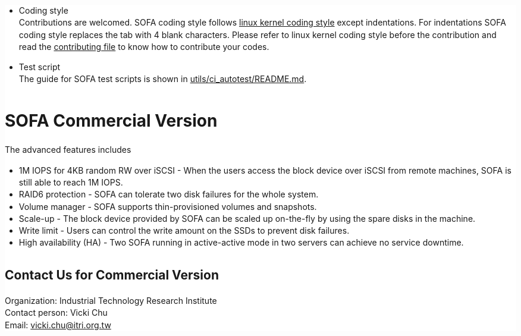 * Coding style \
Contributions are welcomed. SOFA coding style follows [linux kernel coding style](https://www.kernel.org/doc/html/v4.10/process/coding-style.html) except indentations. For indentations SOFA coding style replaces the tab with 4 blank characters. Please refer to linux kernel coding style before the contribution and read the [contributing file](contributing.txt) to know how to contribute your codes.

* Test script \
The guide for SOFA test scripts is shown in [utils/ci_autotest/README.md](utils/ci_autotest/README.md).


# SOFA Commercial Version

The advanced features includes 
* 1M IOPS for 4KB random RW over iSCSI - When the users access the block device over iSCSI from remote machines, SOFA is still able to reach 1M IOPS.
* RAID6 protection - SOFA can tolerate two disk failures for the whole system. 
* Volume manager - SOFA supports thin-provisioned volumes and snapshots.
* Scale-up - The block device provided by SOFA can be scaled up on-the-fly by using the spare disks in the machine.
* Write limit - Users can control the write amount on the SSDs to prevent disk failures. 
* High availability (HA) - Two SOFA running in active-active mode in two servers can achieve no service downtime.

## Contact Us for Commercial Version

Organization: Industrial Technology Research Institute \
Contact person: Vicki Chu \
Email: vicki.chu@itri.org.tw 
